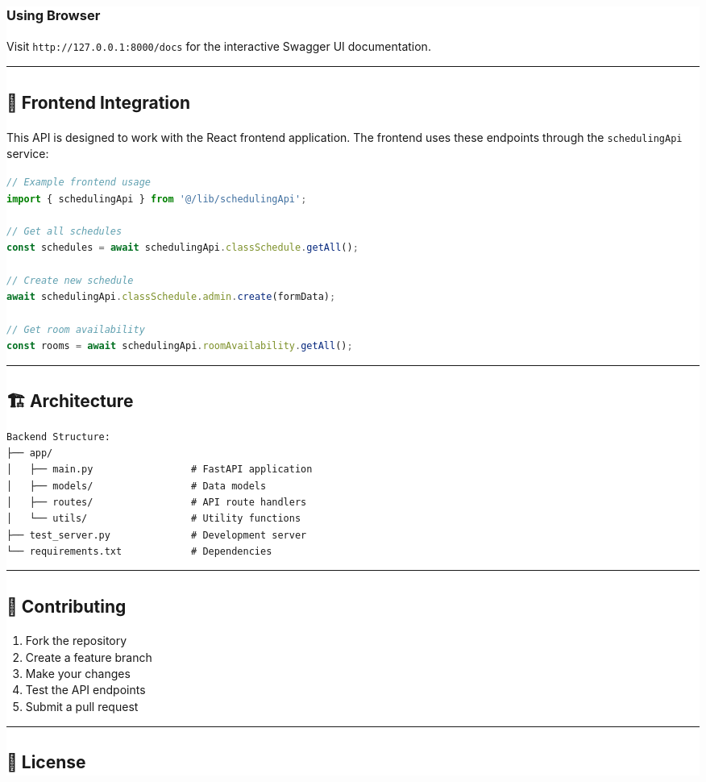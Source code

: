 ### Using Browser
Visit `http://127.0.0.1:8000/docs` for the interactive Swagger UI documentation.

---

## 🎯 Frontend Integration

This API is designed to work with the React frontend application. The frontend uses these endpoints through the `schedulingApi` service:

```typescript
// Example frontend usage
import { schedulingApi } from '@/lib/schedulingApi';

// Get all schedules
const schedules = await schedulingApi.classSchedule.getAll();

// Create new schedule
await schedulingApi.classSchedule.admin.create(formData);

// Get room availability
const rooms = await schedulingApi.roomAvailability.getAll();
```

---

## 🏗 Architecture

```
Backend Structure:
├── app/
│   ├── main.py                 # FastAPI application
│   ├── models/                 # Data models
│   ├── routes/                 # API route handlers
│   └── utils/                  # Utility functions
├── test_server.py              # Development server
└── requirements.txt            # Dependencies
```

---

## 🤝 Contributing

1. Fork the repository
2. Create a feature branch
3. Make your changes
4. Test the API endpoints
5. Submit a pull request

---

## 📄 License
